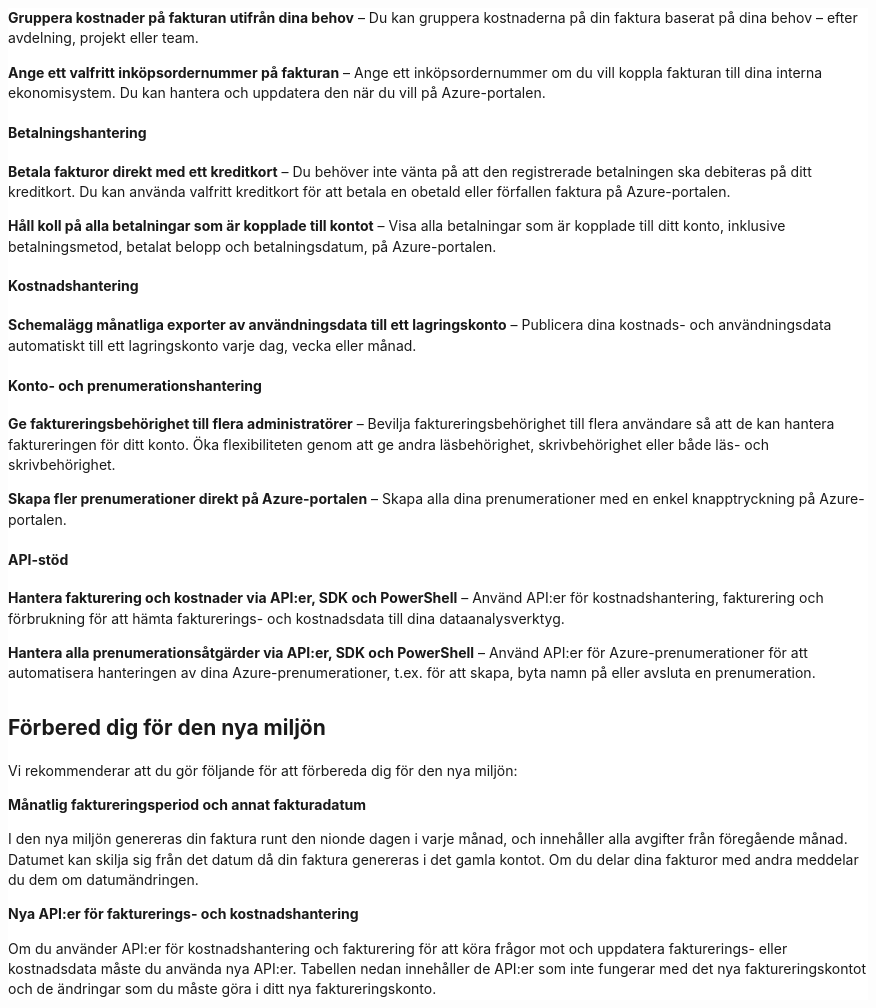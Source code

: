 **Gruppera kostnader på fakturan utifrån dina behov** – Du kan gruppera kostnaderna på din faktura baserat på dina behov – efter avdelning, projekt eller team.

**Ange ett valfritt inköpsordernummer på fakturan** – Ange ett inköpsordernummer om du vill koppla fakturan till dina interna ekonomisystem. Du kan hantera och uppdatera den när du vill på Azure-portalen.

#### <a name="payment-management"></a>Betalningshantering

**Betala fakturor direkt med ett kreditkort** – Du behöver inte vänta på att den registrerade betalningen ska debiteras på ditt kreditkort. Du kan använda valfritt kreditkort för att betala en obetald eller förfallen faktura på Azure-portalen.

**Håll koll på alla betalningar som är kopplade till kontot** – Visa alla betalningar som är kopplade till ditt konto, inklusive betalningsmetod, betalat belopp och betalningsdatum, på Azure-portalen.

#### <a name="cost-management"></a>Kostnadshantering

**Schemalägg månatliga exporter av användningsdata till ett lagringskonto** – Publicera dina kostnads- och användningsdata automatiskt till ett lagringskonto varje dag, vecka eller månad.

#### <a name="account-and-subscription-management"></a>Konto- och prenumerationshantering

**Ge faktureringsbehörighet till flera administratörer** – Bevilja faktureringsbehörighet till flera användare så att de kan hantera faktureringen för ditt konto. Öka flexibiliteten genom att ge andra läsbehörighet, skrivbehörighet eller både läs- och skrivbehörighet.

**Skapa fler prenumerationer direkt på Azure-portalen** – Skapa alla dina prenumerationer med en enkel knapptryckning på Azure-portalen.

#### <a name="api-support"></a>API-stöd

**Hantera fakturering och kostnader via API:er, SDK och PowerShell** – Använd API:er för kostnadshantering, fakturering och förbrukning för att hämta fakturerings- och kostnadsdata till dina dataanalysverktyg.

**Hantera alla prenumerationsåtgärder via API:er, SDK och PowerShell** – Använd API:er för Azure-prenumerationer för att automatisera hanteringen av dina Azure-prenumerationer, t.ex. för att skapa, byta namn på eller avsluta en prenumeration.

## <a name="get-prepared-for-your-new-experience"></a>Förbered dig för den nya miljön

Vi rekommenderar att du gör följande för att förbereda dig för den nya miljön:

**Månatlig faktureringsperiod och annat fakturadatum**

I den nya miljön genereras din faktura runt den nionde dagen i varje månad, och innehåller alla avgifter från föregående månad. Datumet kan skilja sig från det datum då din faktura genereras i det gamla kontot. Om du delar dina fakturor med andra meddelar du dem om datumändringen.

**Nya API:er för fakturerings- och kostnadshantering**

Om du använder API:er för kostnadshantering och fakturering för att köra frågor mot och uppdatera fakturerings- eller kostnadsdata måste du använda nya API:er. Tabellen nedan innehåller de API:er som inte fungerar med det nya faktureringskontot och de ändringar som du måste göra i ditt nya faktureringskonto.
